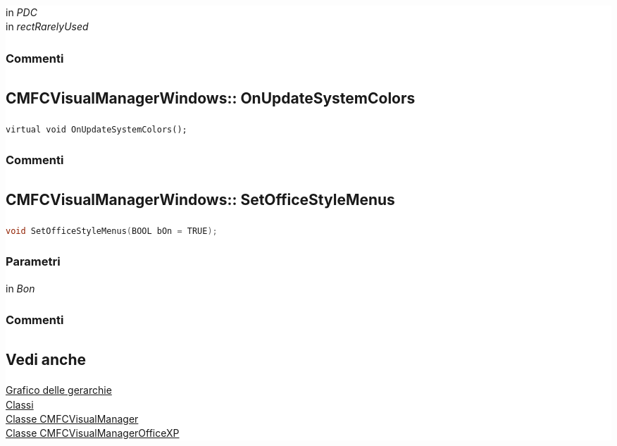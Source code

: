 in *PDC*<br/>
in *rectRarelyUsed*<br/>

### <a name="remarks"></a>Commenti

## <a name="cmfcvisualmanagerwindowsonupdatesystemcolors"></a><a name="onupdatesystemcolors"></a> CMFCVisualManagerWindows:: OnUpdateSystemColors

```
virtual void OnUpdateSystemColors();
```

### <a name="remarks"></a>Commenti

## <a name="cmfcvisualmanagerwindowssetofficestylemenus"></a><a name="setofficestylemenus"></a> CMFCVisualManagerWindows:: SetOfficeStyleMenus

```cpp
void SetOfficeStyleMenus(BOOL bOn = TRUE);
```

### <a name="parameters"></a>Parametri

in *Bon*<br/>

### <a name="remarks"></a>Commenti

## <a name="see-also"></a>Vedi anche

[Grafico delle gerarchie](../../mfc/hierarchy-chart.md)<br/>
[Classi](../../mfc/reference/mfc-classes.md)<br/>
[Classe CMFCVisualManager](../../mfc/reference/cmfcvisualmanager-class.md)<br/>
[Classe CMFCVisualManagerOfficeXP](../../mfc/reference/cmfcvisualmanagerofficexp-class.md)
